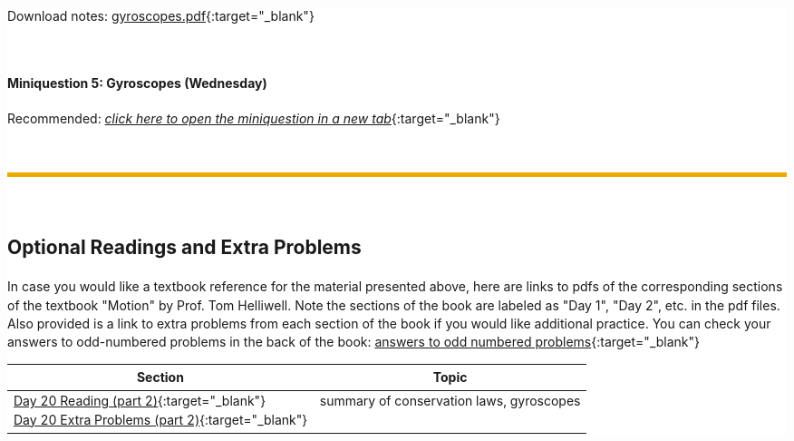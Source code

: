 Download notes: [gyroscopes.pdf](https://drive.google.com/file/d/1jr7goxtQr9G61nIIr4gW4qff_ZViVngr/view?usp=sharing){:target="_blank"}

<br>

#### Miniquestion 5: Gyroscopes (Wednesday)

Recommended: [*click here to open the miniquestion in a new tab*](https://forms.gle/Ws4oTmP1VQhFjmwY8){:target="_blank"}

<iframe src="https://docs.google.com/forms/d/e/1FAIpQLSfhaVyaD0w1xKffltD5kkPI2s-dOKbz-u3CIL00HzflLGGEuw/viewform?embedded=true" width="640" height="480" frameborder="20" marginheight="0" marginwidth="0">Loading…
</iframe>

<br>
<hr style="color:black;background-color:#EAAA00;height:5px">
<br>

## Optional Readings and Extra Problems

In case you would like a textbook reference for the material presented above, here are links to pdfs of the corresponding sections of the textbook "Motion" by Prof. Tom Helliwell. Note the sections of the book are labeled as "Day 1", "Day 2", etc. in the pdf files. Also provided is a link to extra problems from each section of the book if you would like additional practice. You can check your answers to odd-numbered problems in the back of the book: [answers to odd numbered problems](https://drive.google.com/file/d/1bigFxuodBziViCP_bVSIJRpPI0XdU6Pc/view?usp=sharing){:target="_blank"}


Section | Topic
------- | -----
[Day 20 Reading (part 2)](https://drive.google.com/file/d/1JDapHZiqhG7us4kwBT8GAEXBQUOz1BiX/view?usp=sharing){:target="_blank"} <br> [Day 20 Extra Problems (part 2)](https://drive.google.com/file/d/1rU68exTZc3P3AmX_9HppCHRO8Dc7yh6Q/view?usp=sharing){:target="_blank"} | summary of conservation laws, gyroscopes


